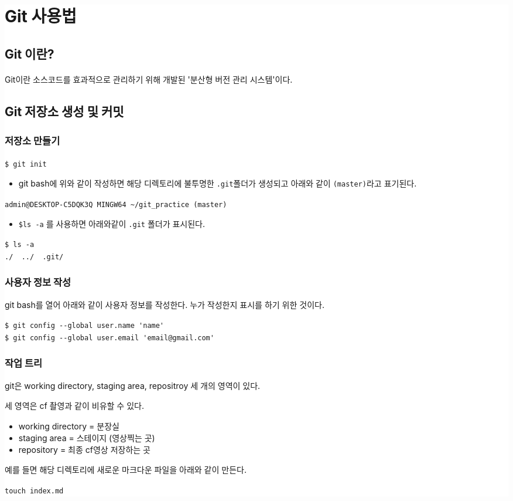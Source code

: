 

# Git 사용법

## Git 이란?

Git이란 소스코드를 효과적으로 관리하기 위해 개발된 '분산형 버전 관리 시스템'이다.



## Git 저장소 생성 및 커밋

### 저장소 만들기

```
$ git init
```

- git bash에 위와 같이 작성하면 해당 디렉토리에 불투명한 `.git`폴더가 생성되고 아래와 같이 `(master)`라고 표기된다.

```
admin@DESKTOP-C5DQK3Q MINGW64 ~/git_practice (master)
```

- `$ls -a` 를 사용하면 아래와같이  `.git` 폴더가 표시된다. 

```
$ ls -a
./  ../  .git/
```



### 사용자 정보 작성

git bash를 열어 아래와 같이 사용자 정보를 작성한다. 누가 작성한지 표시를 하기 위한 것이다.

```
$ git config --global user.name 'name'
$ git config --global user.email 'email@gmail.com'
```

### 

### 작업 트리

git은 working directory, staging area, repositroy 세 개의 영역이 있다.

세 영역은 cf 촬영과 같이 비유할 수 있다.

- working directory = 분장실
- staging area = 스테이지 (영상찍는 곳)
- repository = 최종 cf영상 저장하는 곳



예를 들면 해당 디렉토리에 새로운 마크다운 파일을 아래와 같이 만든다.

```
touch index.md
```

